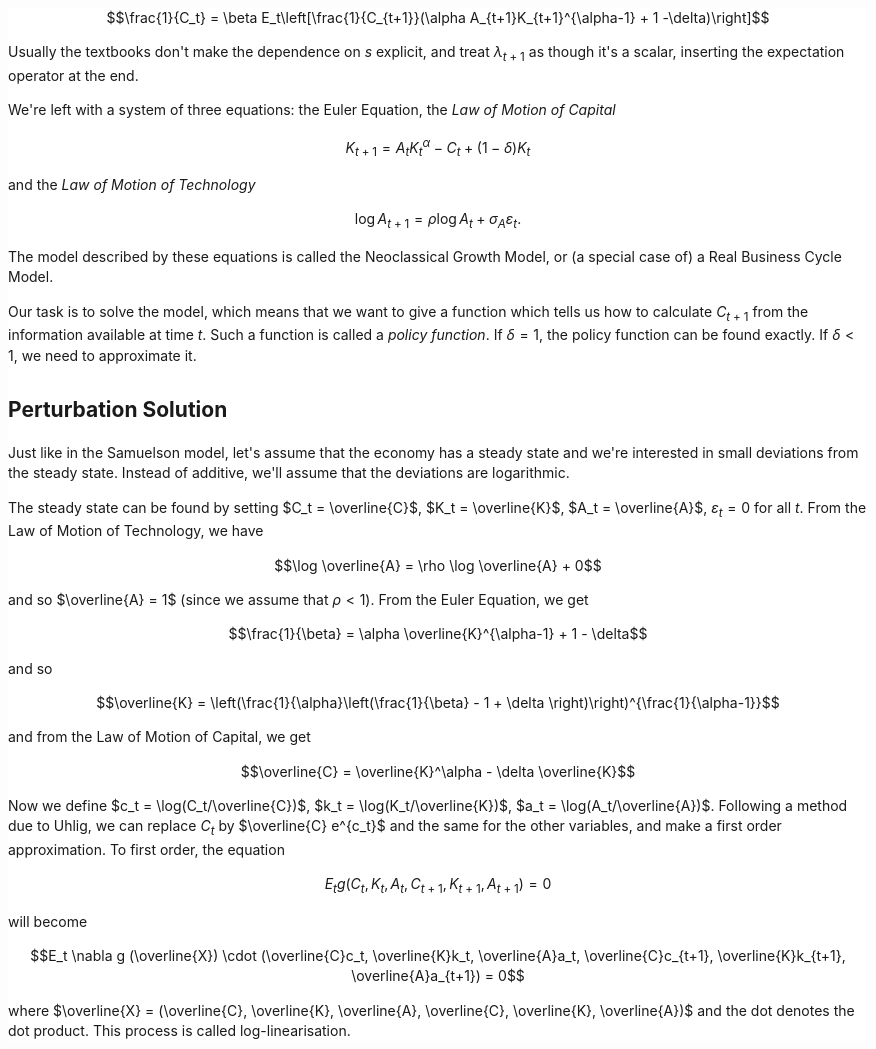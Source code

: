 $$\frac{1}{C_t} = \beta E_t\left[\frac{1}{C_{t+1}}(\alpha A_{t+1}K_{t+1}^{\alpha-1} + 1 -\delta)\right]$$

Usually the textbooks don't make the dependence on $s$ explicit, and treat $\lambda_{t+1}$ as though it's a scalar, inserting the expectation operator at the end.

We're left with a system of three equations: the Euler Equation, the *Law of Motion of Capital*

$$K_{t+1} =A_tK_t^\alpha - C_t + (1-\delta)K_t$$

and the *Law of Motion of Technology*

$$\log A_{t+1} = \rho \log A_t + \sigma_A \varepsilon_t.$$

The model described by these equations is called the Neoclassical Growth Model, or (a special case of) a Real Business Cycle Model.

Our task is to solve the model, which means that we want to give a function which tells us how to calculate $C_{t+1}$ from the information available at time $t$. Such a function is called a *policy function*. If $\delta = 1$, the policy function can be found exactly. If $\delta < 1$, we need to approximate it.

## Perturbation Solution

Just like in the Samuelson model, let's assume that the economy has a steady state and we're interested in small deviations from the steady state. Instead of additive, we'll assume that the deviations are logarithmic.

The steady state can be found by setting $C_t = \overline{C}$, $K_t = \overline{K}$, $A_t = \overline{A}$, $\varepsilon_t = 0$ for all $t$. From the Law of Motion of Technology, we have

$$\log \overline{A} = \rho \log \overline{A} + 0$$

and so $\overline{A} = 1$ (since we assume that $\rho < 1$). From the Euler Equation, we get

$$\frac{1}{\beta} = \alpha \overline{K}^{\alpha-1} + 1 - \delta$$

and so 

$$\overline{K} = \left(\frac{1}{\alpha}\left(\frac{1}{\beta} - 1 + \delta \right)\right)^{\frac{1}{\alpha-1}}$$

and from the Law of Motion of Capital, we get

$$\overline{C} = \overline{K}^\alpha - \delta \overline{K}$$

Now we define $c_t = \log(C_t/\overline{C})$, $k_t = \log(K_t/\overline{K})$, $a_t = \log(A_t/\overline{A})$. Following a method due to Uhlig, we can replace $C_t$ by $\overline{C} e^{c_t}$ and the same for the other variables, and make a first order approximation. To first order, the equation

$$E_t g(C_t, K_t, A_t, C_{t+1}, K_{t+1}, A_{t+1}) = 0$$

will become

$$E_t \nabla g (\overline{X})
\cdot (\overline{C}c_t, \overline{K}k_t, \overline{A}a_t, \overline{C}c_{t+1}, \overline{K}k_{t+1}, \overline{A}a_{t+1}) = 0$$

where $\overline{X} = (\overline{C}, \overline{K}, \overline{A}, \overline{C}, \overline{K}, \overline{A})$ and the dot denotes the dot product. This process is called log-linearisation.
